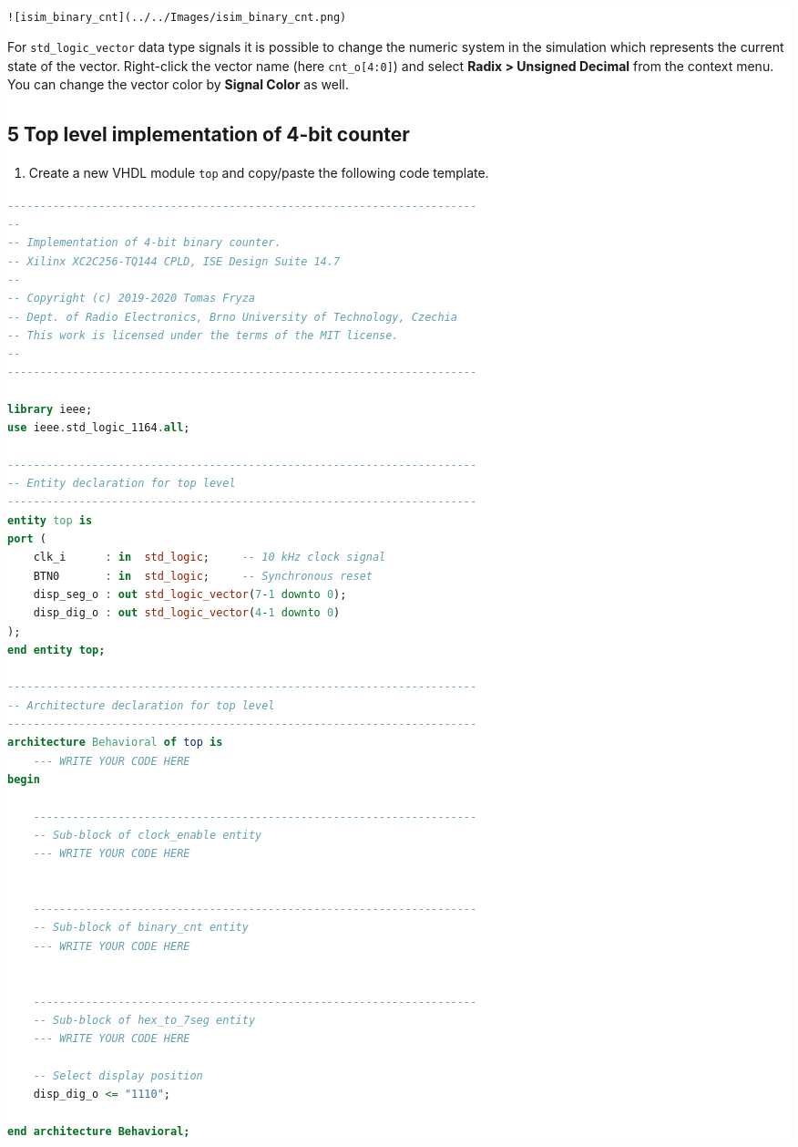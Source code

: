     ![isim_binary_cnt](../../Images/isim_binary_cnt.png)

   For `std_logic_vector` data type signals it is possible to change the numeric system in the simulation which represents the current state of the vector. Right-click the vector name (here `cnt_o[4:0]`) and select **Radix > Unsigned Decimal** from the context menu. You can change the vector color by **Signal Color** as well.

## 5 Top level implementation of 4-bit counter

1. Create a new VHDL module `top` and copy/paste the following code template.

```vhdl
------------------------------------------------------------------------
--
-- Implementation of 4-bit binary counter.
-- Xilinx XC2C256-TQ144 CPLD, ISE Design Suite 14.7
--
-- Copyright (c) 2019-2020 Tomas Fryza
-- Dept. of Radio Electronics, Brno University of Technology, Czechia
-- This work is licensed under the terms of the MIT license.
--
------------------------------------------------------------------------

library ieee;
use ieee.std_logic_1164.all;

------------------------------------------------------------------------
-- Entity declaration for top level
------------------------------------------------------------------------
entity top is
port (
    clk_i      : in  std_logic;     -- 10 kHz clock signal
    BTN0       : in  std_logic;     -- Synchronous reset
    disp_seg_o : out std_logic_vector(7-1 downto 0);
    disp_dig_o : out std_logic_vector(4-1 downto 0)
);
end entity top;

------------------------------------------------------------------------
-- Architecture declaration for top level
------------------------------------------------------------------------
architecture Behavioral of top is
    --- WRITE YOUR CODE HERE
begin

    --------------------------------------------------------------------
    -- Sub-block of clock_enable entity
    --- WRITE YOUR CODE HERE


    --------------------------------------------------------------------
    -- Sub-block of binary_cnt entity
    --- WRITE YOUR CODE HERE


    --------------------------------------------------------------------
    -- Sub-block of hex_to_7seg entity
    --- WRITE YOUR CODE HERE

    -- Select display position
    disp_dig_o <= "1110";

end architecture Behavioral;
```